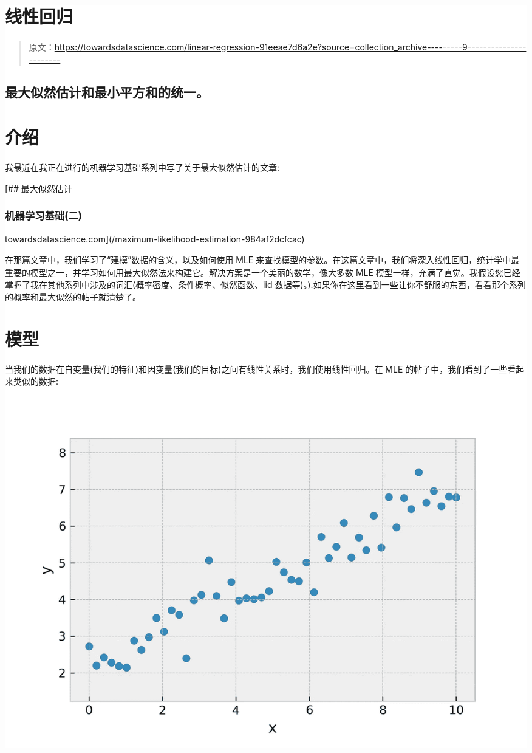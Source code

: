 # 线性回归

> 原文：<https://towardsdatascience.com/linear-regression-91eeae7d6a2e?source=collection_archive---------9----------------------->

## 最大似然估计和最小平方和的统一。

# 介绍

我最近在我正在进行的机器学习基础系列中写了关于最大似然估计的文章:

[](/maximum-likelihood-estimation-984af2dcfcac) [## 最大似然估计

### 机器学习基础(二)

towardsdatascience.com](/maximum-likelihood-estimation-984af2dcfcac) 

在那篇文章中，我们学习了“建模”数据的含义，以及如何使用 MLE 来查找模型的参数。在这篇文章中，我们将深入线性回归，统计学中最重要的模型之一，并学习如何用最大似然法来构建它。解决方案是一个美丽的数学，像大多数 MLE 模型一样，充满了直觉。我假设您已经掌握了我在其他系列中涉及的词汇(概率密度、条件概率、似然函数、iid 数据等)。).如果你在这里看到一些让你不舒服的东西，看看那个系列的[概率](/probability-fundamentals-of-machine-learning-part-1-a156b4703e69)和[最大似然](/maximum-likelihood-estimation-984af2dcfcac)的帖子就清楚了。

# 模型

当我们的数据在自变量(我们的特征)和因变量(我们的目标)之间有线性关系时，我们使用线性回归。在 MLE 的帖子中，我们看到了一些看起来类似的数据:

![](img/a0a3ef3305c88d46b3a8eff7495ea75e.png)
